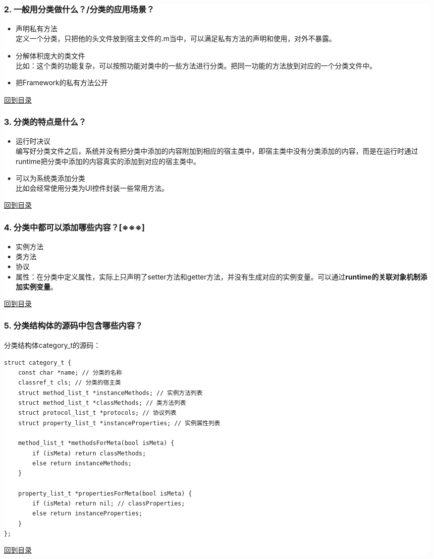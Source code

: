 
<h3 id="1-2">2. 一般用分类做什么？/分类的应用场景？</h3>

- 声明私有方法  
定义一个分类，只把他的头文件放到宿主文件的.m当中，可以满足私有方法的声明和使用，对外不暴露。

- 分解体积庞大的类文件  
比如：这个类的功能复杂，可以按照功能对类中的一些方法进行分类。把同一功能的方法放到对应的一个分类文件中。 

- 把Framework的私有方法公开

[回到目录](#jump-1)


<h3 id="1-3">3. 分类的特点是什么？</h3>

- 运行时决议  
编写好分类文件之后，系统并没有把分类中添加的内容附加到相应的宿主类中，即宿主类中没有分类添加的内容，而是在运行时通过runtime把分类中添加的内容真实的添加到对应的宿主类中。

- 可以为系统类添加分类  
比如会经常使用分类为UI控件封装一些常用方法。

[回到目录](#jump-1)


<h3 id="1-4">4. 分类中都可以添加哪些内容？[※※※]</h3>

- 实例方法  
- 类方法  
- 协议  
- 属性：在分类中定义属性，实际上只声明了setter方法和getter方法，并没有生成对应的实例变量。可以通过**runtime的关联对象机制添加实例变量**。

[回到目录](#jump-1)


<h3 id="1-5">5. 分类结构体的源码中包含哪些内容？</h3>

分类结构体category_t的源码：
```
struct category_t {
    const char *name; // 分类的名称
    classref_t cls; // 分类的宿主类
    struct method_list_t *instanceMethods; // 实例方法列表
    struct method_list_t *classMethods; // 类方法列表
    struct protocol_list_t *protocols; // 协议列表
    struct property_list_t *instanceProperties; // 实例属性列表

    method_list_t *methodsForMeta(bool isMeta) {
        if (isMeta) return classMethods;
        else return instanceMethods;
    }

    property_list_t *propertiesForMeta(bool isMeta) {
        if (isMeta) return nil; // classProperties;
        else return instanceProperties;
    }
};
```

[回到目录](#jump-1)
